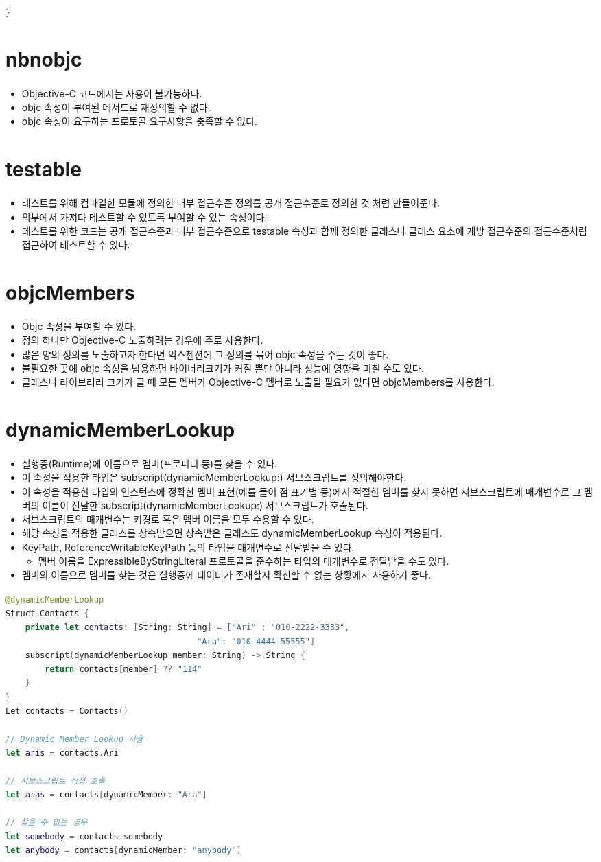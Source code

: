 ```swift
}
```
# nbnobjc
*  Objective-C 코드에서는 사용이 불가능하다.
* objc 속성이 부여된 메서드로 재정의할 수 없다.
* objc 속성이 요구하는 프로토콜 요구사항을 충족할 수 없다.

# testable
* 테스트를 위해 컴파일한 모듈에 정의한 내부 접근수준 정의를 공개 접근수준로 정의한 것 처럼 만들어준다.
* 외부에서 가져다 테스트할 수 있도록 부여할 수 있는 속성이다.
* 테스트를 위한 코드는 공개 접근수준과 내부 접근수준으로 testable 속성과 함께 정의한 클래스나 클래스 요소에 개방 접근수준의 접근수준처럼 접근하여 테스트할 수 있다.

# objcMembers
* Objc 속성을 부여할 수 있다.
* 정의 하나만 Objective-C 노출하려는 경우에 주로 사용한다.
* 많은 양의 정의를 노출하고자 한다면 익스첸션에 그 정의를 묶어 objc 속성을 주는 것이 좋다.
* 불필요한 곳에 objc 속성을 남용하면 바이너리크기가 커질 뿐만 아니라 성능에 영향을 미칠 수도 있다.
* 클래스나 라이브러리 크기가 클 때 모든 멤버가 Objective-C 멤버로 노출될 필요가 없다면 objcMembers를 사용한다.

# dynamicMemberLookup
* 실행중(Runtime)에 이름으로 멤버(프로퍼티 등)를 찾을 수 있다.
* 이 속성을 적용한 타입은 subscript(dynamicMemberLookup:) 서브스크립트를 정의해야한다.
* 이 속성을 적용한 타입의 인스턴스에 정확한 멤버 표현(예를 들어 점 표기법 등)에서 적절한 멤버를 찾지 못하면 서브스크립트에 매개변수로 그 멤버의 이름이 전달한 subscript(dynamicMemberLookup:) 서브스크립트가 호출된다.
* 서브스크립트의 매개변수는 키경로 혹은 멤버 이름을 모두 수용할 수 있다.
* 해당 속성을 적용한 클래스를 상속받으면 상속받은 클래스도 dynamicMemberLookup 속성이 적용된다.
* KeyPath, ReferenceWritableKeyPath 등의 타입을 매개변수로 전달받을 수 있다.
    * 멤버 이름을 ExpressibleByStringLiteral 프로토콜을 준수하는 타입의 매개변수로 전달받을 수도 있다.
* 멤버의 이름으로 멤버를 찾는 것은 실행중에 데이터가 존재할지 확신할 수 없는 상황에서 사용하기 좋다.

```swift
@dynamicMemberLookup
Struct Contacts {
    private let contacts: [String: String] = ["Ari" : "010-2222-3333",
                                       "Ara": "010-4444-55555"]
    subscript(dynamicMemberLookup member: String) -> String {
        return contacts[member] ?? "114"
    }
}
Let contacts = Contacts()

// Dynamic Member Lookup 사용
let aris = contacts.Ari

// 서브스크립트 직접 호출
let aras = contacts[dynamicMember: "Ara"]

// 찾을 수 없는 경우
let somebody = contacts.somebody
let anybody = contacts[dynamicMember: "anybody"]
```
